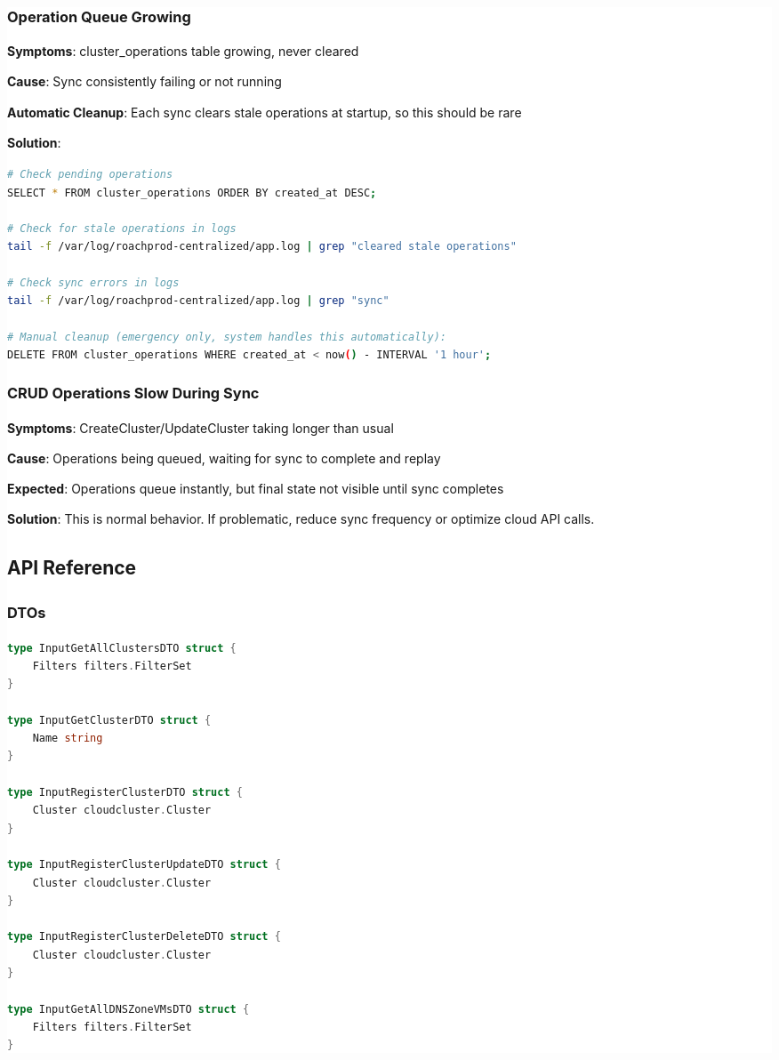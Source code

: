 ### Operation Queue Growing

**Symptoms**: cluster_operations table growing, never cleared

**Cause**: Sync consistently failing or not running

**Automatic Cleanup**: Each sync clears stale operations at startup, so this should be rare

**Solution**:
```bash
# Check pending operations
SELECT * FROM cluster_operations ORDER BY created_at DESC;

# Check for stale operations in logs
tail -f /var/log/roachprod-centralized/app.log | grep "cleared stale operations"

# Check sync errors in logs
tail -f /var/log/roachprod-centralized/app.log | grep "sync"

# Manual cleanup (emergency only, system handles this automatically):
DELETE FROM cluster_operations WHERE created_at < now() - INTERVAL '1 hour';
```

### CRUD Operations Slow During Sync

**Symptoms**: CreateCluster/UpdateCluster taking longer than usual

**Cause**: Operations being queued, waiting for sync to complete and replay

**Expected**: Operations queue instantly, but final state not visible until sync completes

**Solution**: This is normal behavior. If problematic, reduce sync frequency or optimize cloud API calls.

## API Reference

### DTOs

```go
type InputGetAllClustersDTO struct {
    Filters filters.FilterSet
}

type InputGetClusterDTO struct {
    Name string
}

type InputRegisterClusterDTO struct {
    Cluster cloudcluster.Cluster
}

type InputRegisterClusterUpdateDTO struct {
    Cluster cloudcluster.Cluster
}

type InputRegisterClusterDeleteDTO struct {
    Cluster cloudcluster.Cluster
}

type InputGetAllDNSZoneVMsDTO struct {
    Filters filters.FilterSet
}
```
